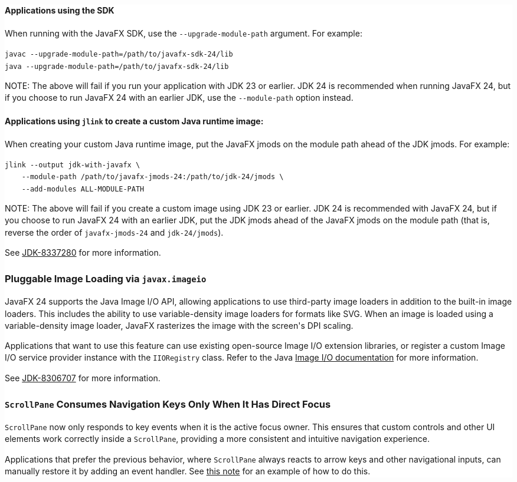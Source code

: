 #### Applications using the SDK

When running with the JavaFX SDK, use the `--upgrade-module-path` argument. For example:

```
javac --upgrade-module-path=/path/to/javafx-sdk-24/lib
java --upgrade-module-path=/path/to/javafx-sdk-24/lib
```

NOTE: The above will fail if you run your application with JDK 23 or earlier. JDK 24 is recommended when running JavaFX 24, but if you choose to run JavaFX 24 with an earlier JDK, use the `--module-path` option instead.

#### Applications using `jlink` to create a custom Java runtime image:

When creating your custom Java runtime image, put the JavaFX jmods on the module path ahead of the JDK jmods. For example:

```
jlink --output jdk-with-javafx \
    --module-path /path/to/javafx-jmods-24:/path/to/jdk-24/jmods \
    --add-modules ALL-MODULE-PATH
```

NOTE: The above will fail if you create a custom image using JDK 23 or earlier. JDK 24 is recommended with JavaFX 24, but if you choose to run JavaFX 24 with an earlier JDK, put the JDK jmods ahead of the JavaFX jmods on the module path (that is, reverse the order of `javafx-jmods-24` and `jdk-24/jmods`).

See [JDK-8337280](https://bugs.openjdk.org/browse/JDK-8337280) for more information.

### Pluggable Image Loading via `javax.imageio`

JavaFX 24 supports the Java Image I/O API, allowing applications to use third-party image loaders in addition to the built-in image loaders. This includes the ability to use variable-density image loaders for formats like SVG. When an image is loaded using a variable-density image loader, JavaFX rasterizes the image with the screen's DPI scaling.

Applications that want to use this feature can use existing open-source Image I/O extension libraries, or register a custom Image I/O service provider instance with the `IIORegistry` class. Refer to the Java [Image I/O documentation](https://docs.oracle.com/en/java/javase/23/docs/api/java.desktop/javax/imageio/package-summary.html) for more information.

See [JDK-8306707](https://bugs.openjdk.org/browse/JDK-8306707) for more information.

### `ScrollPane` Consumes Navigation Keys Only When It Has Direct Focus

`ScrollPane` now only responds to key events when it is the active focus owner. This ensures that custom controls and other UI elements work correctly inside a `ScrollPane`, providing a more consistent and intuitive navigation experience.

Applications that prefer the previous behavior, where `ScrollPane` always reacts to arrow keys and other navigational inputs, can manually restore it by adding an event handler. See [this note](notes/24/JDK-8340852-ScrollPane.md) for an example of how to do this.
